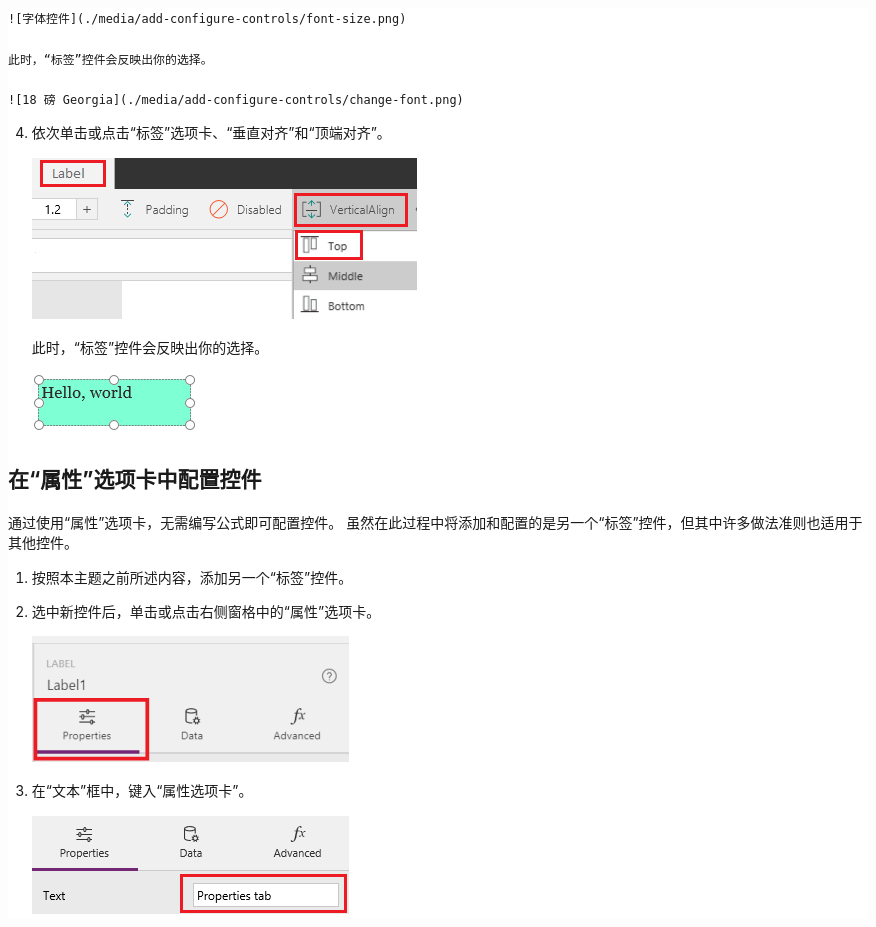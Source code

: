     ![字体控件](./media/add-configure-controls/font-size.png)
   
    此时，“标签”控件会反映出你的选择。
   
    ![18 磅 Georgia](./media/add-configure-controls/change-font.png)
4. 依次单击或点击“标签”选项卡、“垂直对齐”和“顶端对齐”。
   
    ![“文本框”选项卡](./media/add-configure-controls/text-box-tab.png)
   
    此时，“标签”控件会反映出你的选择。
   
    ![内含与框顶端对齐的文本的标签](./media/add-configure-controls/change-align.png)

## <a name="configure-a-control-from-the-properties-tab"></a>在“属性”选项卡中配置控件
通过使用“属性”选项卡，无需编写公式即可配置控件。 虽然在此过程中将添加和配置的是另一个“标签”控件，但其中许多做法准则也适用于其他控件。

1. 按照本主题之前所述内容，添加另一个“标签”控件。
2. 选中新控件后，单击或点击右侧窗格中的“属性”选项卡。
   
    ![属性面板](./media/add-configure-controls/properties-panel.png)
3. 在“文本”框中，键入“属性选项卡”。
   
    ![属性面板标签文本](./media/add-configure-controls/properties-panel-text.png)
   